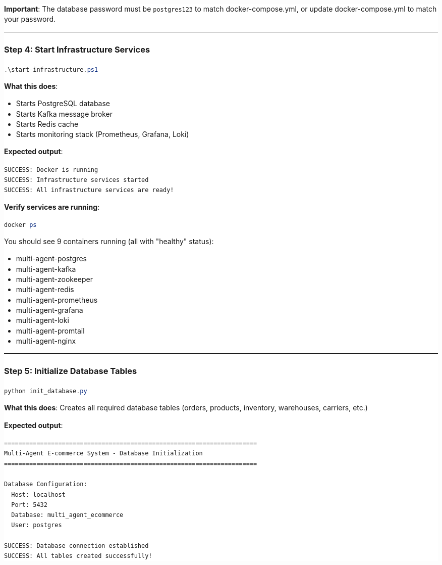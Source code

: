**Important**: The database password must be `postgres123` to match docker-compose.yml, or update docker-compose.yml to match your password.

---

### Step 4: Start Infrastructure Services

```powershell
.\start-infrastructure.ps1
```

**What this does**:
- Starts PostgreSQL database
- Starts Kafka message broker
- Starts Redis cache
- Starts monitoring stack (Prometheus, Grafana, Loki)

**Expected output**:
```
SUCCESS: Docker is running
SUCCESS: Infrastructure services started
SUCCESS: All infrastructure services are ready!
```

**Verify services are running**:
```powershell
docker ps
```

You should see 9 containers running (all with "healthy" status):
- multi-agent-postgres
- multi-agent-kafka
- multi-agent-zookeeper
- multi-agent-redis
- multi-agent-prometheus
- multi-agent-grafana
- multi-agent-loki
- multi-agent-promtail
- multi-agent-nginx

---

### Step 5: Initialize Database Tables

```powershell
python init_database.py
```

**What this does**: Creates all required database tables (orders, products, inventory, warehouses, carriers, etc.)

**Expected output**:
```
======================================================================
Multi-Agent E-commerce System - Database Initialization
======================================================================

Database Configuration:
  Host: localhost
  Port: 5432
  Database: multi_agent_ecommerce
  User: postgres

SUCCESS: Database connection established
SUCCESS: All tables created successfully!
```
